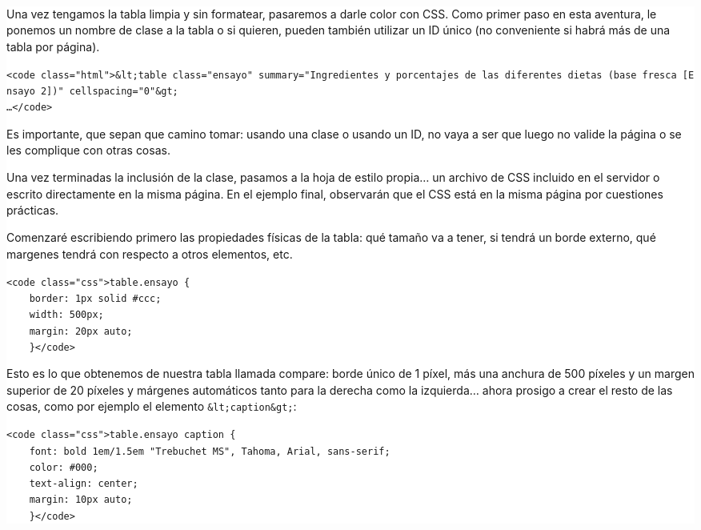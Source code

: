 


Una vez tengamos la tabla limpia y sin formatear, pasaremos a darle color con CSS. Como primer paso en esta aventura, le ponemos un nombre de clase a la tabla o si quieren, pueden también utilizar un ID único (no conveniente si habrá más de una tabla por página).




    
    <code class="html">&lt;table class="ensayo" summary="Ingredientes y porcentajes de las diferentes dietas (base fresca [Ensayo 2])" cellspacing="0"&gt;
    …</code>





Es importante, que sepan que camino tomar: usando una clase o usando un ID, no vaya a ser que luego no valide la página o se les complique con otras cosas.





Una vez terminadas la inclusión de la clase, pasamos a la hoja de estilo propia… un archivo de CSS incluido en el servidor o escrito directamente en la misma página. En el ejemplo final, observarán que el CSS está en la misma página por cuestiones prácticas.





Comenzaré escribiendo primero las propiedades físicas de la tabla: qué tamaño va a tener, si tendrá un borde externo, qué margenes tendrá con respecto a otros elementos, etc.




    
    <code class="css">table.ensayo {
    	border: 1px solid #ccc;
    	width: 500px;
    	margin: 20px auto;
    	}</code>





Esto es lo que obtenemos de nuestra tabla llamada compare: borde único de 1 píxel, más una anchura de 500 píxeles y un margen superior de 20 píxeles y márgenes automáticos tanto para la derecha como la izquierda… ahora prosigo a crear el resto de las cosas, como por ejemplo el elemento `&lt;caption&gt;`:




    
    <code class="css">table.ensayo caption {
    	font: bold 1em/1.5em "Trebuchet MS", Tahoma, Arial, sans-serif;
    	color: #000;
    	text-align: center;
    	margin: 10px auto;
    	}</code>


	
